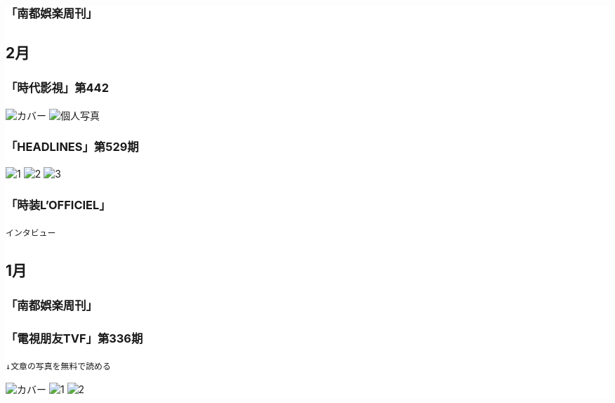 ### 「南都娯楽周刊」

## 2月

### 「時代影視」第442

<div class="justified-gallery thumb" markdown="1">

![カバー](https://s1.ax1x.com/2020/06/23/NN22L9.jpg)
![個人写真](https://s1.ax1x.com/2020/06/23/NN2WZR.jpg)

</div>

### 「HEADLINES」第529期

<div class="justified-gallery thumb" markdown="1">

![1](https://s1.ax1x.com/2020/06/21/N37EQg.jpg)
![2](https://s1.ax1x.com/2020/06/21/N37VyQ.jpg)
![3](https://s1.ax1x.com/2020/06/21/N37ASS.jpg)

</div>

### 「時装L’OFFICIEL」

`インタビュー`
<iframe width="560" height="315" src="https://www.youtube.com/embed/zLhfhhPRM_I" frameborder="0" allow="accelerometer; autoplay; encrypted-media; gyroscope; picture-in-picture" allowfullscreen></iframe>

## 1月

### 「南都娯楽周刊」

### 「電視朋友TVF」第336期

`↓文章の写真を無料で読める`
<div class="justified-gallery thumb" markdown="1">

![カバー](https://s1.ax1x.com/2020/06/23/NNc501.jpg)
![1](https://s1.ax1x.com/2020/06/23/NNc4mR.jpg)
![2](https://s1.ax1x.com/2020/06/23/NNcRl4.jpg)

</div>

